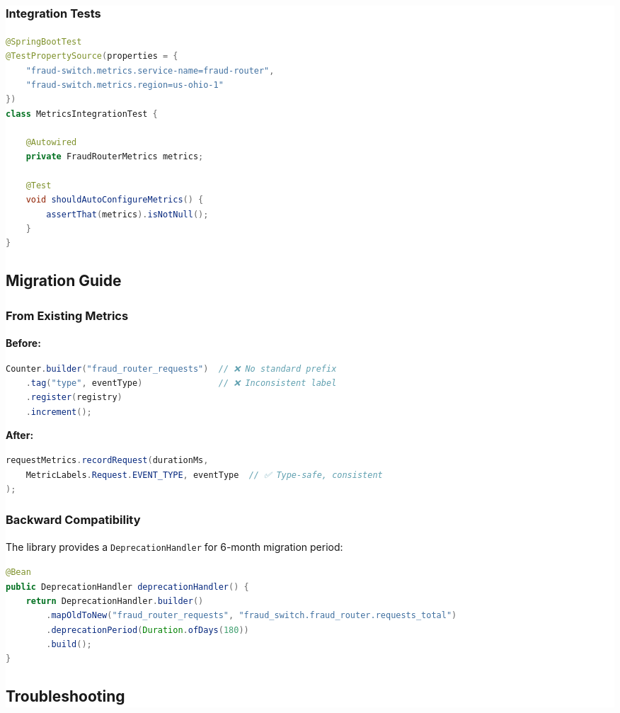 ### Integration Tests

```java
@SpringBootTest
@TestPropertySource(properties = {
    "fraud-switch.metrics.service-name=fraud-router",
    "fraud-switch.metrics.region=us-ohio-1"
})
class MetricsIntegrationTest {
    
    @Autowired
    private FraudRouterMetrics metrics;
    
    @Test
    void shouldAutoConfigureMetrics() {
        assertThat(metrics).isNotNull();
    }
}
```

## Migration Guide

### From Existing Metrics

**Before:**
```java
Counter.builder("fraud_router_requests")  // ❌ No standard prefix
    .tag("type", eventType)               // ❌ Inconsistent label
    .register(registry)
    .increment();
```

**After:**
```java
requestMetrics.recordRequest(durationMs,
    MetricLabels.Request.EVENT_TYPE, eventType  // ✅ Type-safe, consistent
);
```

### Backward Compatibility

The library provides a `DeprecationHandler` for 6-month migration period:

```java
@Bean
public DeprecationHandler deprecationHandler() {
    return DeprecationHandler.builder()
        .mapOldToNew("fraud_router_requests", "fraud_switch.fraud_router.requests_total")
        .deprecationPeriod(Duration.ofDays(180))
        .build();
}
```

## Troubleshooting
